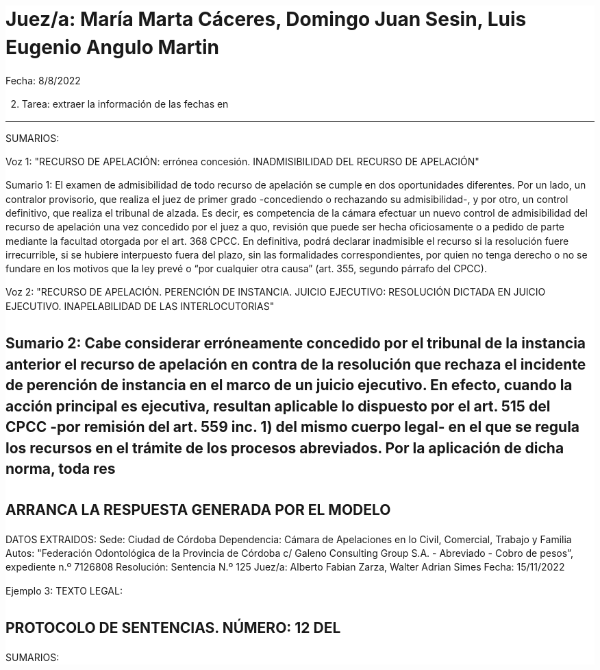 # Juez/a: María Marta Cáceres, Domingo Juan Sesin, Luis Eugenio Angulo Martin
Fecha: 8/8/2022

2. Tarea: extraer la información de las fechas en
-------------------
SUMARIOS:

Voz 1: "RECURSO DE APELACIÓN: errónea concesión. INADMISIBILIDAD DEL RECURSO DE
APELACIÓN"

Sumario 1: El examen de admisibilidad de todo recurso de apelación se cumple en dos
oportunidades diferentes. Por un lado, un contralor provisorio, que realiza el juez
de primer grado -concediendo o rechazando su admisibilidad-, y por otro, un control
definitivo, que realiza el tribunal de alzada. Es decir, es competencia de la cámara
efectuar un nuevo control de admisibilidad del recurso de apelación una vez concedido
por el juez a quo, revisión que puede ser hecha oficiosamente o a pedido de parte
mediante la facultad otorgada por el art. 368 CPCC. En definitiva, podrá declarar
inadmisible el recurso si la resolución fuere irrecurrible, si se hubiere interpuesto
fuera del plazo, sin las formalidades correspondientes, por quien no tenga derecho o
no se fundare en los motivos que la ley prevé o “por cualquier otra causa” (art. 355,
segundo párrafo del CPCC).

Voz 2: "RECURSO DE APELACIÓN. PERENCIÓN DE INSTANCIA. JUICIO EJECUTIVO:
RESOLUCIÓN DICTADA EN JUICIO EJECUTIVO. INAPELABILIDAD DE LAS
INTERLOCUTORIAS"

Sumario 2: Cabe considerar erróneamente concedido por el tribunal de la instancia
anterior el recurso de apelación en contra de la resolución que rechaza el incidente de
perención de instancia en el marco de un juicio ejecutivo. En efecto, cuando la acción
principal es ejecutiva, resultan aplicable lo dispuesto por el art. 515 del CPCC -por
remisión del art. 559 inc. 1) del mismo cuerpo legal- en el que se regula los recursos
en el trámite de los procesos abreviados. Por la aplicación de dicha norma, toda
res
-------------------
ARRANCA LA RESPUESTA GENERADA POR EL MODELO
-------------------
DATOS EXTRAIDOS:
Sede: Ciudad de Córdoba
Dependencia: Cámara de Apelaciones en lo Civil, Comercial, Trabajo y Familia
Autos: "Federación Odontológica de la Provincia de Córdoba c/ Galeno Consulting Group S.A. - Abreviado - Cobro de pesos”, expediente n.º 7126808
Resolución: Sentencia N.º 125
Juez/a: Alberto Fabian Zarza, Walter Adrian Simes
Fecha: 15/11/2022

Ejemplo 3:
TEXTO LEGAL:

PROTOCOLO DE SENTENCIAS. NÚMERO: 12 DEL
-------------------
SUMARIOS:
